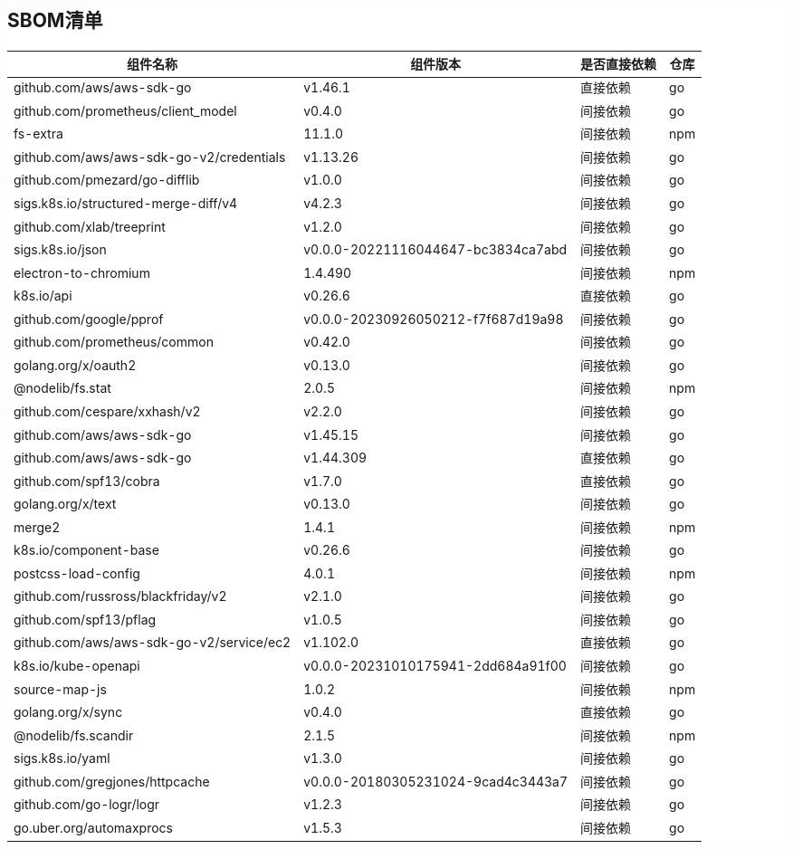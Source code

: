 


## SBOM清单

| 组件名称 | 组件版本 | 是否直接依赖 | 仓库 |
| -------- | -------- | ------------ | ---- |
|github.com/aws/aws-sdk-go|v1.46.1|直接依赖|go|
|github.com/prometheus/client_model|v0.4.0|间接依赖|go|
|fs-extra|11.1.0|间接依赖|npm|
|github.com/aws/aws-sdk-go-v2/credentials|v1.13.26|间接依赖|go|
|github.com/pmezard/go-difflib|v1.0.0|间接依赖|go|
|sigs.k8s.io/structured-merge-diff/v4|v4.2.3|间接依赖|go|
|github.com/xlab/treeprint|v1.2.0|间接依赖|go|
|sigs.k8s.io/json|v0.0.0-20221116044647-bc3834ca7abd|间接依赖|go|
|electron-to-chromium|1.4.490|间接依赖|npm|
|k8s.io/api|v0.26.6|直接依赖|go|
|github.com/google/pprof|v0.0.0-20230926050212-f7f687d19a98|间接依赖|go|
|github.com/prometheus/common|v0.42.0|间接依赖|go|
|golang.org/x/oauth2|v0.13.0|间接依赖|go|
|@nodelib/fs.stat|2.0.5|间接依赖|npm|
|github.com/cespare/xxhash/v2|v2.2.0|间接依赖|go|
|github.com/aws/aws-sdk-go|v1.45.15|间接依赖|go|
|github.com/aws/aws-sdk-go|v1.44.309|直接依赖|go|
|github.com/spf13/cobra|v1.7.0|直接依赖|go|
|golang.org/x/text|v0.13.0|间接依赖|go|
|merge2|1.4.1|间接依赖|npm|
|k8s.io/component-base|v0.26.6|间接依赖|go|
|postcss-load-config|4.0.1|间接依赖|npm|
|github.com/russross/blackfriday/v2|v2.1.0|间接依赖|go|
|github.com/spf13/pflag|v1.0.5|间接依赖|go|
|github.com/aws/aws-sdk-go-v2/service/ec2|v1.102.0|直接依赖|go|
|k8s.io/kube-openapi|v0.0.0-20231010175941-2dd684a91f00|间接依赖|go|
|source-map-js|1.0.2|间接依赖|npm|
|golang.org/x/sync|v0.4.0|直接依赖|go|
|@nodelib/fs.scandir|2.1.5|间接依赖|npm|
|sigs.k8s.io/yaml|v1.3.0|间接依赖|go|
|github.com/gregjones/httpcache|v0.0.0-20180305231024-9cad4c3443a7|间接依赖|go|
|github.com/go-logr/logr|v1.2.3|间接依赖|go|
|go.uber.org/automaxprocs|v1.5.3|间接依赖|go|